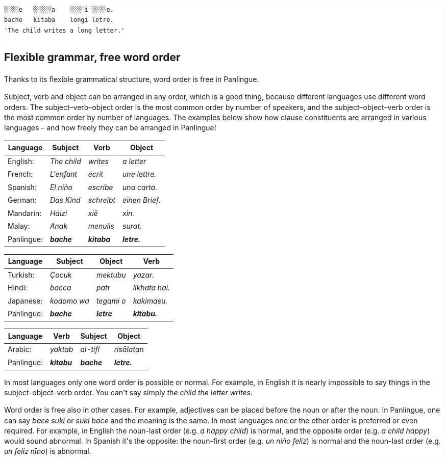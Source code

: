     ░░░░e   ░░░░░a    ░░░░i ░░░░e.
    bache   kitaba    longi letre.
    'The child writes a long letter.'


## Flexible grammar, free word order

Thanks to its flexible grammatical structure, word order is free in Panlingue.

Subject, verb and object can be arranged in any order,
which is a good thing, because different languages use different word orders.
The subject–verb–object order is the most common order by number of speakers,
and the subject–object–verb order is the most common order by number of languages.
The examples below show how clause constituents are arranged in various languages
– and how freely they can be arranged in Panlingue!

| Language       | Subject        | Verb           | Object         |
|----------------|----------------|----------------|----------------|
| English:       | *The child*    | *writes*       | *a letter*     |
| French:        | *L'enfant*     | *écrit*        | *une lettre.*  |
| Spanish:       | *El niño*      | *escribe*      | *una carta.*   |
| German:        | *Das Kind*     | *schreibt*     | *einen Brief.* |
| Mandarin:      | *Háizi*        | *xiě*          | *xìn.*         |
| Malay:         | *Anak*         | *menulis*      | *surat.*       |
| Panlingue:     | ***bache***    | ***kitaba***   | ***letre.***   |

| Language       | Subject        | Object         | Verb           |
|----------------|----------------|----------------|----------------|
| Turkish:       | *Çocuk*        | *mektubu*      | *yazar.*       |
| Hindi:         | *bacca*        | *patr*         | *likhata hai.* |
| Japanese:      | *kodomo wa*    | *tegami o*     | *kakimasu.*    |
| Panlingue:     | ***bache***    | ***letre***    | ***kitabu.***  |

| Language       | Verb           | Subject        | Object         |
|----------------|----------------|----------------|----------------|
| Arabic:        | *yaktab*       | *al-tifl*      | *risālatan*    |
| Panlingue:     | ***kitabu***   | ***bache***    | ***letre.***   |

In most languages only one word order is possible or normal.
For example, in English it is nearly impossible to say things in the subject–object–verb order.
You can't say simply *the child the letter writes*.

Word order is free also in other cases.
For example, adjectives can be placed before the noun or after the noun.
In Panlingue, one can say *bace suki* or *suki bace* and the meaning is the same.
In most languages one or the other order is preferred or even required.
For example, in English the noun-last order (e.g. *a happy child*) is normal, and the opposite order (e.g. *a child happy*) would sound abnormal.
In Spanish it's the opposite: the noun-first order (e.g. *un niño feliz*) is normal and the noun-last order (e.g. *un feliz nīno*) is abnormal.
